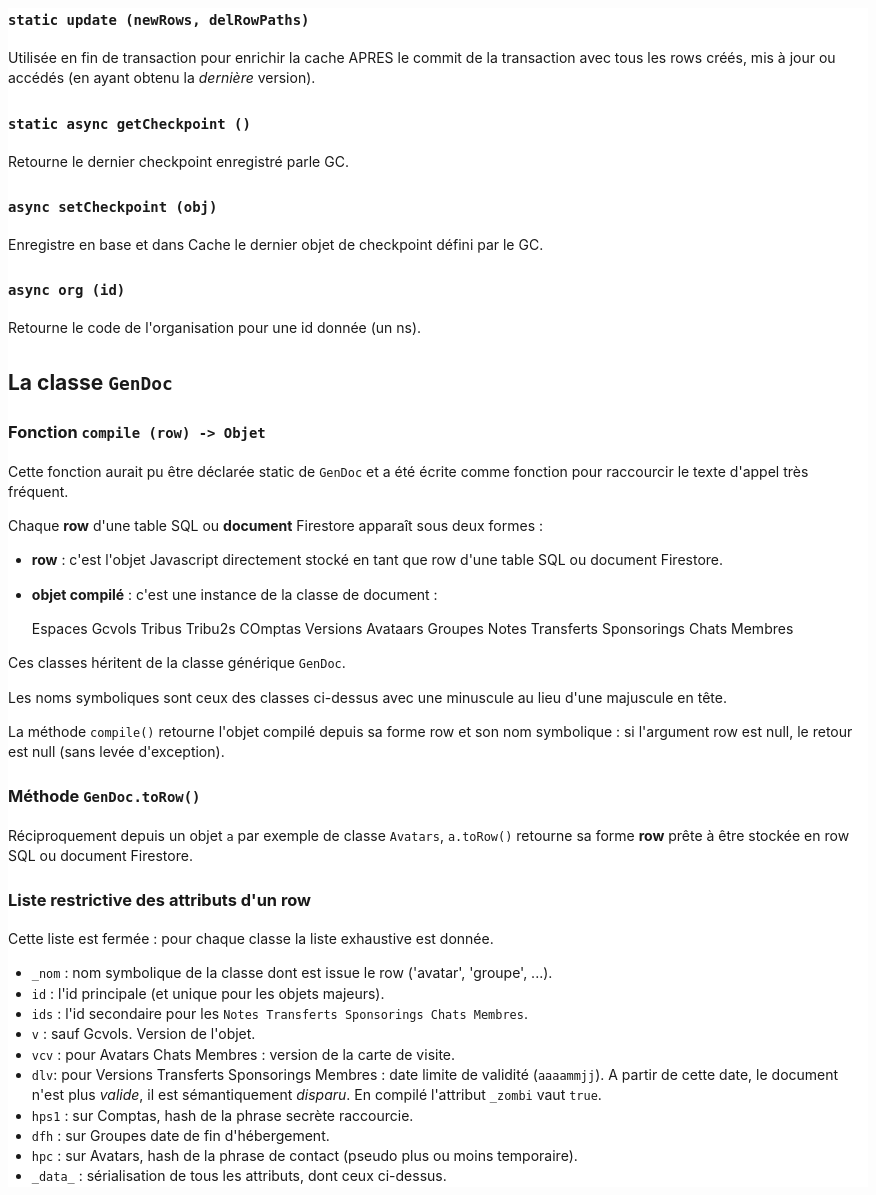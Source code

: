 ### `static update (newRows, delRowPaths)`
Utilisée en fin de transaction pour enrichir la cache APRES le commit de la transaction avec tous les rows créés, mis à jour ou accédés (en ayant obtenu la _dernière_ version).

### `static async getCheckpoint ()`
Retourne le dernier checkpoint enregistré parle GC.

### `async setCheckpoint (obj)`
Enregistre en base et dans Cache le dernier objet de checkpoint défini par le GC.

### `async org (id)`
Retourne le code de l'organisation pour une id donnée (un ns).

## La classe `GenDoc`
### Fonction `compile (row) -> Objet`
Cette fonction aurait pu être déclarée static de `GenDoc` et a été écrite comme fonction pour raccourcir le texte d'appel très fréquent.

Chaque **row** d'une table SQL ou **document** Firestore apparaît sous deux formes :
- **row** : c'est l'objet Javascript directement stocké en tant que row d'une table SQL ou document Firestore.
- **objet compilé** : c'est une instance de la classe de document :

    Espaces Gcvols Tribus Tribu2s COmptas Versions Avataars Groupes
    Notes Transferts Sponsorings Chats Membres

Ces classes héritent de la classe générique `GenDoc`.

Les noms symboliques sont ceux des classes ci-dessus avec une minuscule au lieu d'une majuscule en tête.

La méthode `compile()` retourne l'objet compilé depuis sa forme row et son nom symbolique : si l'argument row est null, le retour est null (sans levée d'exception).

### Méthode `GenDoc.toRow()`
Réciproquement depuis un objet `a` par exemple de classe `Avatars`, `a.toRow()` retourne sa forme **row** prête à être stockée en row SQL ou document Firestore.

### Liste restrictive des attributs d'un row
Cette liste est fermée : pour chaque classe la liste exhaustive est donnée.
- `_nom` : nom symbolique de la classe dont est issue le row ('avatar', 'groupe', ...).
- `id` : l'id principale (et unique pour les objets majeurs).
- `ids` : l'id secondaire pour les `Notes Transferts Sponsorings Chats Membres`.
- `v` : sauf Gcvols. Version de l'objet.
- `vcv` : pour Avatars Chats Membres : version de la carte de visite.
- `dlv`: pour Versions Transferts Sponsorings Membres : date limite de validité (`aaaammjj`). A partir de cette date, le document n'est plus _valide_, il est sémantiquement _disparu_. En compilé l'attribut `_zombi` vaut `true`.
- `hps1` : sur Comptas, hash de la phrase secrète raccourcie.
- `dfh` : sur Groupes date de fin d'hébergement.
- `hpc` : sur Avatars, hash de la phrase de contact (pseudo plus ou moins temporaire).
- `_data_` : sérialisation de tous les attributs, dont ceux ci-dessus.
